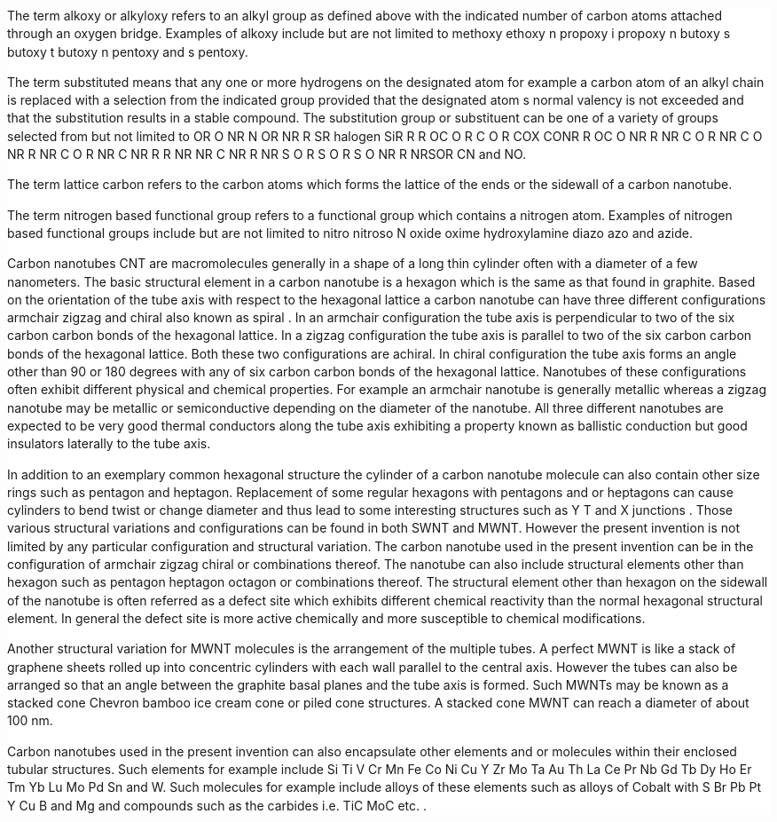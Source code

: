 The term alkoxy or alkyloxy refers to an alkyl group as defined above with the indicated number of carbon atoms attached through an oxygen bridge. Examples of alkoxy include but are not limited to methoxy ethoxy n propoxy i propoxy n butoxy s butoxy t butoxy n pentoxy and s pentoxy.

The term substituted means that any one or more hydrogens on the designated atom for example a carbon atom of an alkyl chain is replaced with a selection from the indicated group provided that the designated atom s normal valency is not exceeded and that the substitution results in a stable compound. The substitution group or substituent can be one of a variety of groups selected from but not limited to OR O NR N OR NR R SR halogen SiR R R OC O R C O R COX CONR R OC O NR R NR C O R NR C O NR R NR C O R NR C NR R R NR NR C NR R NR S O R S O R S O NR R NRSOR CN and NO.

The term lattice carbon refers to the carbon atoms which forms the lattice of the ends or the sidewall of a carbon nanotube.

The term nitrogen based functional group refers to a functional group which contains a nitrogen atom. Examples of nitrogen based functional groups include but are not limited to nitro nitroso N oxide oxime hydroxylamine diazo azo and azide.

Carbon nanotubes CNT are macromolecules generally in a shape of a long thin cylinder often with a diameter of a few nanometers. The basic structural element in a carbon nanotube is a hexagon which is the same as that found in graphite. Based on the orientation of the tube axis with respect to the hexagonal lattice a carbon nanotube can have three different configurations armchair zigzag and chiral also known as spiral . In an armchair configuration the tube axis is perpendicular to two of the six carbon carbon bonds of the hexagonal lattice. In a zigzag configuration the tube axis is parallel to two of the six carbon carbon bonds of the hexagonal lattice. Both these two configurations are achiral. In chiral configuration the tube axis forms an angle other than 90 or 180 degrees with any of six carbon carbon bonds of the hexagonal lattice. Nanotubes of these configurations often exhibit different physical and chemical properties. For example an armchair nanotube is generally metallic whereas a zigzag nanotube may be metallic or semiconductive depending on the diameter of the nanotube. All three different nanotubes are expected to be very good thermal conductors along the tube axis exhibiting a property known as ballistic conduction but good insulators laterally to the tube axis.

In addition to an exemplary common hexagonal structure the cylinder of a carbon nanotube molecule can also contain other size rings such as pentagon and heptagon. Replacement of some regular hexagons with pentagons and or heptagons can cause cylinders to bend twist or change diameter and thus lead to some interesting structures such as Y T and X junctions . Those various structural variations and configurations can be found in both SWNT and MWNT. However the present invention is not limited by any particular configuration and structural variation. The carbon nanotube used in the present invention can be in the configuration of armchair zigzag chiral or combinations thereof. The nanotube can also include structural elements other than hexagon such as pentagon heptagon octagon or combinations thereof. The structural element other than hexagon on the sidewall of the nanotube is often referred as a defect site which exhibits different chemical reactivity than the normal hexagonal structural element. In general the defect site is more active chemically and more susceptible to chemical modifications.

Another structural variation for MWNT molecules is the arrangement of the multiple tubes. A perfect MWNT is like a stack of graphene sheets rolled up into concentric cylinders with each wall parallel to the central axis. However the tubes can also be arranged so that an angle between the graphite basal planes and the tube axis is formed. Such MWNTs may be known as a stacked cone Chevron bamboo ice cream cone or piled cone structures. A stacked cone MWNT can reach a diameter of about 100 nm.

Carbon nanotubes used in the present invention can also encapsulate other elements and or molecules within their enclosed tubular structures. Such elements for example include Si Ti V Cr Mn Fe Co Ni Cu Y Zr Mo Ta Au Th La Ce Pr Nb Gd Tb Dy Ho Er Tm Yb Lu Mo Pd Sn and W. Such molecules for example include alloys of these elements such as alloys of Cobalt with S Br Pb Pt Y Cu B and Mg and compounds such as the carbides i.e. TiC MoC etc. .
